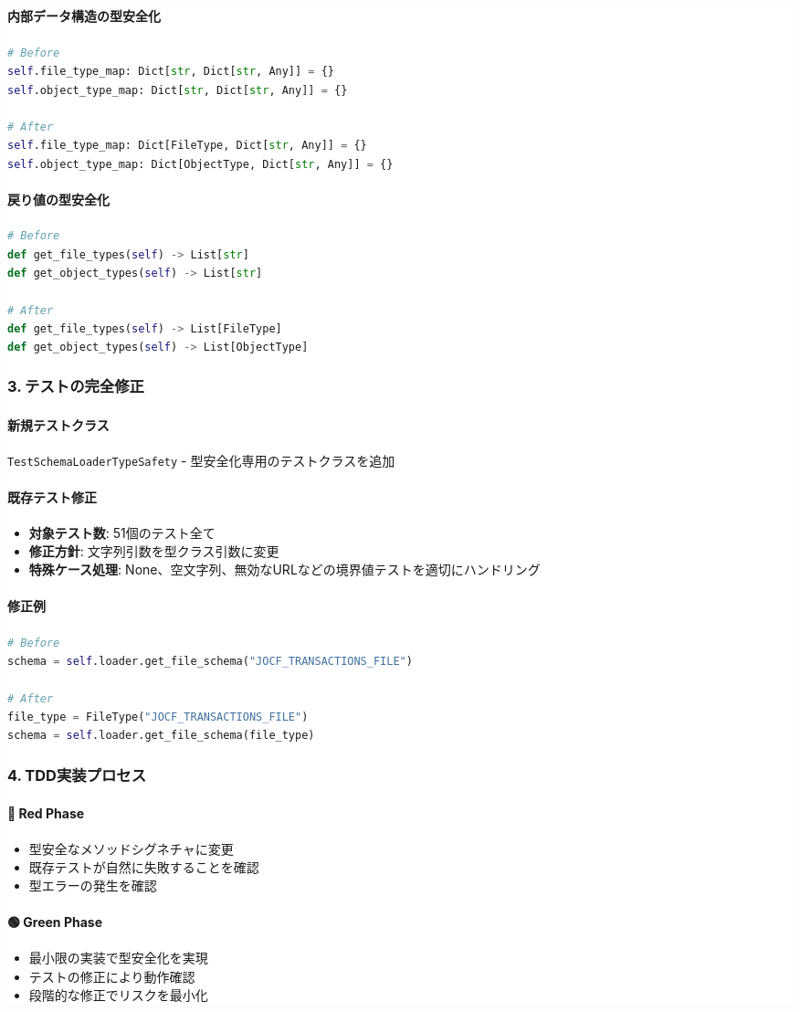 #### 内部データ構造の型安全化
```python
# Before
self.file_type_map: Dict[str, Dict[str, Any]] = {}
self.object_type_map: Dict[str, Dict[str, Any]] = {}

# After  
self.file_type_map: Dict[FileType, Dict[str, Any]] = {}
self.object_type_map: Dict[ObjectType, Dict[str, Any]] = {}
```

#### 戻り値の型安全化
```python
# Before
def get_file_types(self) -> List[str]
def get_object_types(self) -> List[str]

# After
def get_file_types(self) -> List[FileType]
def get_object_types(self) -> List[ObjectType]
```

### 3. テストの完全修正

#### 新規テストクラス
`TestSchemaLoaderTypeSafety` - 型安全化専用のテストクラスを追加

#### 既存テスト修正
- **対象テスト数**: 51個のテスト全て
- **修正方針**: 文字列引数を型クラス引数に変更
- **特殊ケース処理**: None、空文字列、無効なURLなどの境界値テストを適切にハンドリング

#### 修正例
```python
# Before
schema = self.loader.get_file_schema("JOCF_TRANSACTIONS_FILE")

# After
file_type = FileType("JOCF_TRANSACTIONS_FILE")
schema = self.loader.get_file_schema(file_type)
```

### 4. TDD実装プロセス

#### 🔴 Red Phase
- 型安全なメソッドシグネチャに変更
- 既存テストが自然に失敗することを確認
- 型エラーの発生を確認

#### 🟢 Green Phase  
- 最小限の実装で型安全化を実現
- テストの修正により動作確認
- 段階的な修正でリスクを最小化
